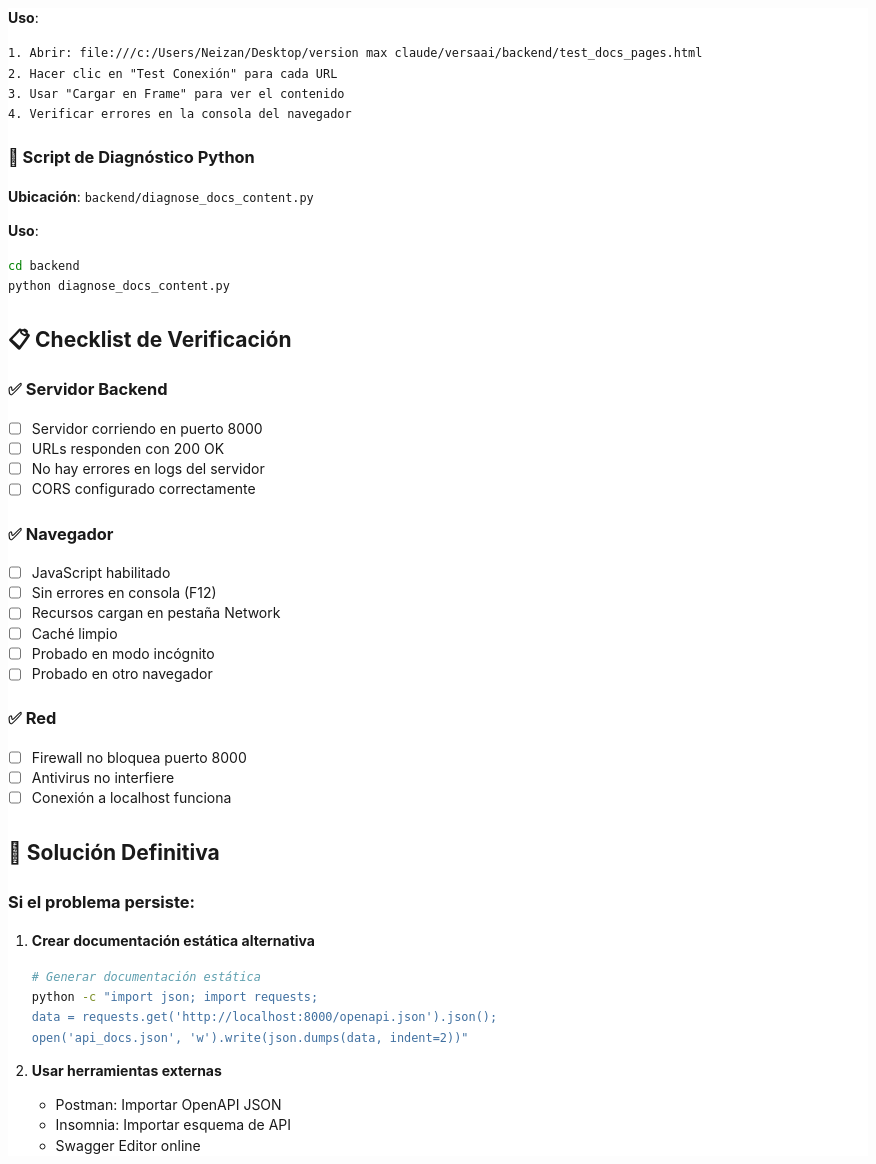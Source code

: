 **Uso**:
```
1. Abrir: file:///c:/Users/Neizan/Desktop/version max claude/versaai/backend/test_docs_pages.html
2. Hacer clic en "Test Conexión" para cada URL
3. Usar "Cargar en Frame" para ver el contenido
4. Verificar errores en la consola del navegador
```

### 🐍 Script de Diagnóstico Python
**Ubicación**: `backend/diagnose_docs_content.py`

**Uso**:
```bash
cd backend
python diagnose_docs_content.py
```

## 📋 Checklist de Verificación

### ✅ Servidor Backend
- [ ] Servidor corriendo en puerto 8000
- [ ] URLs responden con 200 OK
- [ ] No hay errores en logs del servidor
- [ ] CORS configurado correctamente

### ✅ Navegador
- [ ] JavaScript habilitado
- [ ] Sin errores en consola (F12)
- [ ] Recursos cargan en pestaña Network
- [ ] Caché limpio
- [ ] Probado en modo incógnito
- [ ] Probado en otro navegador

### ✅ Red
- [ ] Firewall no bloquea puerto 8000
- [ ] Antivirus no interfiere
- [ ] Conexión a localhost funciona

## 🎯 Solución Definitiva

### Si el problema persiste:

1. **Crear documentación estática alternativa**
   ```bash
   # Generar documentación estática
   python -c "import json; import requests; 
   data = requests.get('http://localhost:8000/openapi.json').json(); 
   open('api_docs.json', 'w').write(json.dumps(data, indent=2))"
   ```

2. **Usar herramientas externas**
   - Postman: Importar OpenAPI JSON
   - Insomnia: Importar esquema de API
   - Swagger Editor online
